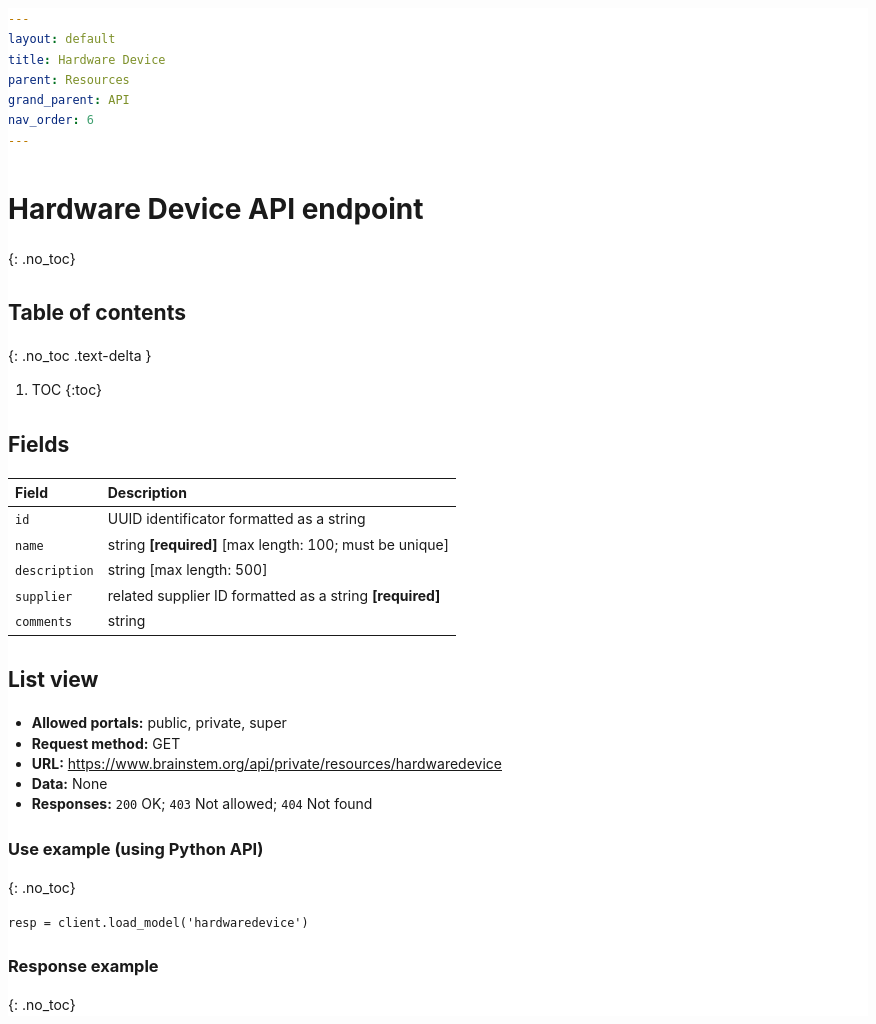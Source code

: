 ```yaml
---
layout: default
title: Hardware Device
parent: Resources
grand_parent: API
nav_order: 6
---
```


# Hardware Device API endpoint
{: .no_toc}

## Table of contents
{: .no_toc .text-delta }

1. TOC
{:toc}

## Fields

| Field        | Description  |
|:-------------|:-------------|
| `id` | UUID identificator formatted as a string |
| `name` | string **[required]** [max length: 100; must be unique] |
| `description` | string [max length: 500] |
| `supplier` | related supplier ID formatted as a string **[required]** |
| `comments` | string |


## List view
- **Allowed portals:** public, private, super
- **Request method:** GET
- **URL:** https://www.brainstem.org/api/private/resources/hardwaredevice
- **Data:** None
- **Responses:** `200` OK; `403` Not allowed; `404` Not found

### Use example (using Python API)
{: .no_toc}

```
resp = client.load_model('hardwaredevice')
```

### Response example
{: .no_toc}
